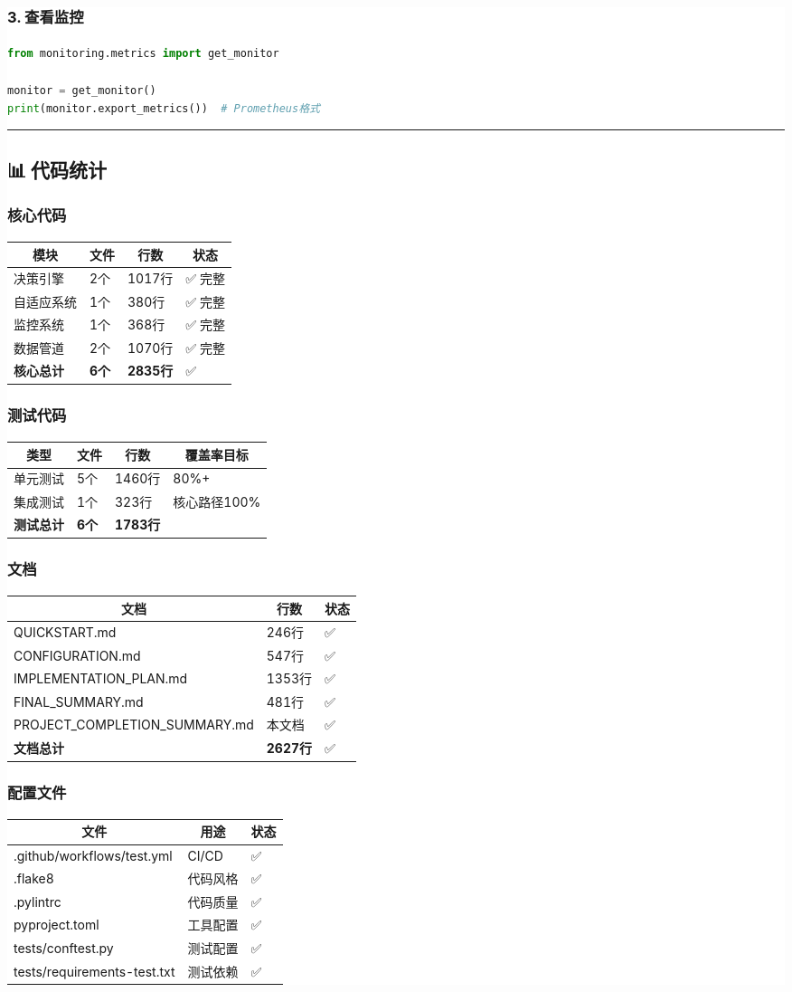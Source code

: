 ### 3. 查看监控
```python
from monitoring.metrics import get_monitor

monitor = get_monitor()
print(monitor.export_metrics())  # Prometheus格式
```

---

## 📊 代码统计

### 核心代码
| 模块 | 文件 | 行数 | 状态 |
|------|------|------|------|
| 决策引擎 | 2个 | 1017行 | ✅ 完整 |
| 自适应系统 | 1个 | 380行 | ✅ 完整 |
| 监控系统 | 1个 | 368行 | ✅ 完整 |
| 数据管道 | 2个 | 1070行 | ✅ 完整 |
| **核心总计** | **6个** | **2835行** | ✅ |

### 测试代码
| 类型 | 文件 | 行数 | 覆盖率目标 |
|------|------|------|-----------|
| 单元测试 | 5个 | 1460行 | 80%+ |
| 集成测试 | 1个 | 323行 | 核心路径100% |
| **测试总计** | **6个** | **1783行** | |

### 文档
| 文档 | 行数 | 状态 |
|------|------|------|
| QUICKSTART.md | 246行 | ✅ |
| CONFIGURATION.md | 547行 | ✅ |
| IMPLEMENTATION_PLAN.md | 1353行 | ✅ |
| FINAL_SUMMARY.md | 481行 | ✅ |
| PROJECT_COMPLETION_SUMMARY.md | 本文档 | ✅ |
| **文档总计** | **2627行** | ✅ |

### 配置文件
| 文件 | 用途 | 状态 |
|------|------|------|
| .github/workflows/test.yml | CI/CD | ✅ |
| .flake8 | 代码风格 | ✅ |
| .pylintrc | 代码质量 | ✅ |
| pyproject.toml | 工具配置 | ✅ |
| tests/conftest.py | 测试配置 | ✅ |
| tests/requirements-test.txt | 测试依赖 | ✅ |
